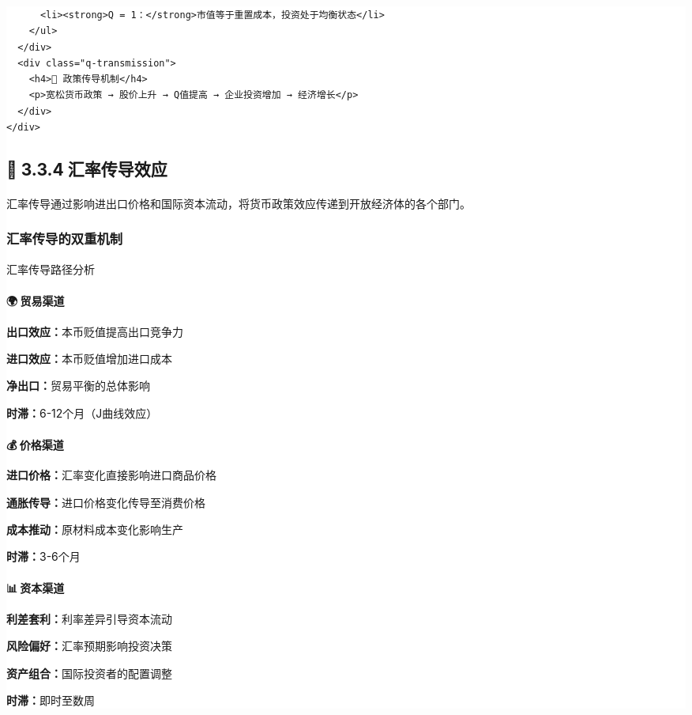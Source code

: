          <li><strong>Q = 1：</strong>市值等于重置成本，投资处于均衡状态</li>
        </ul>
      </div>
      <div class="q-transmission">
        <h4>🔄 政策传导机制</h4>
        <p>宽松货币政策 → 股价上升 → Q值提高 → 企业投资增加 → 经济增长</p>
      </div>
    </div>
  </div>
</div>

## 💱 3.3.4 汇率传导效应

汇率传导通过影响进出口价格和国际资本流动，将货币政策效应传递到开放经济体的各个部门。

### 汇率传导的双重机制

<div class="framework-overview">
  <div class="info-block">
    <div class="info-title">汇率传导路径分析</div>
    <div class="info-content">
      <div class="exchange-transmission">
        <div class="transmission-path">
          <h4>🌍 贸易渠道</h4>
          <div class="path-details">
            <p><strong>出口效应：</strong>本币贬值提高出口竞争力</p>
            <p><strong>进口效应：</strong>本币贬值增加进口成本</p>
            <p><strong>净出口：</strong>贸易平衡的总体影响</p>
            <p><strong>时滞：</strong>6-12个月（J曲线效应）</p>
          </div>
        </div>
        <div class="transmission-path">
          <h4>💰 价格渠道</h4>
          <div class="path-details">
            <p><strong>进口价格：</strong>汇率变化直接影响进口商品价格</p>
            <p><strong>通胀传导：</strong>进口价格变化传导至消费价格</p>
            <p><strong>成本推动：</strong>原材料成本变化影响生产</p>
            <p><strong>时滞：</strong>3-6个月</p>
          </div>
        </div>
        <div class="transmission-path">
          <h4>📊 资本渠道</h4>
          <div class="path-details">
            <p><strong>利差套利：</strong>利率差异引导资本流动</p>
            <p><strong>风险偏好：</strong>汇率预期影响投资决策</p>
            <p><strong>资产组合：</strong>国际投资者的配置调整</p>
            <p><strong>时滞：</strong>即时至数周</p>
          </div>
        </div>
      </div>
    </div>
  </div>
</div>

